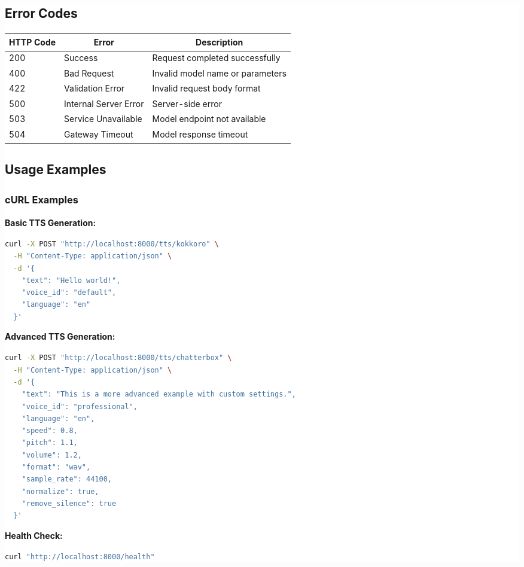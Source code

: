 ## Error Codes

| HTTP Code | Error | Description |
|-----------|-------|-------------|
| 200 | Success | Request completed successfully |
| 400 | Bad Request | Invalid model name or parameters |
| 422 | Validation Error | Invalid request body format |
| 500 | Internal Server Error | Server-side error |
| 503 | Service Unavailable | Model endpoint not available |
| 504 | Gateway Timeout | Model response timeout |

## Usage Examples

### cURL Examples

**Basic TTS Generation:**
```bash
curl -X POST "http://localhost:8000/tts/kokkoro" \
  -H "Content-Type: application/json" \
  -d '{
    "text": "Hello world!",
    "voice_id": "default",
    "language": "en"
  }'
```

**Advanced TTS Generation:**
```bash
curl -X POST "http://localhost:8000/tts/chatterbox" \
  -H "Content-Type: application/json" \
  -d '{
    "text": "This is a more advanced example with custom settings.",
    "voice_id": "professional",
    "language": "en",
    "speed": 0.8,
    "pitch": 1.1,
    "volume": 1.2,
    "format": "wav",
    "sample_rate": 44100,
    "normalize": true,
    "remove_silence": true
  }'
```

**Health Check:**
```bash
curl "http://localhost:8000/health"
```

